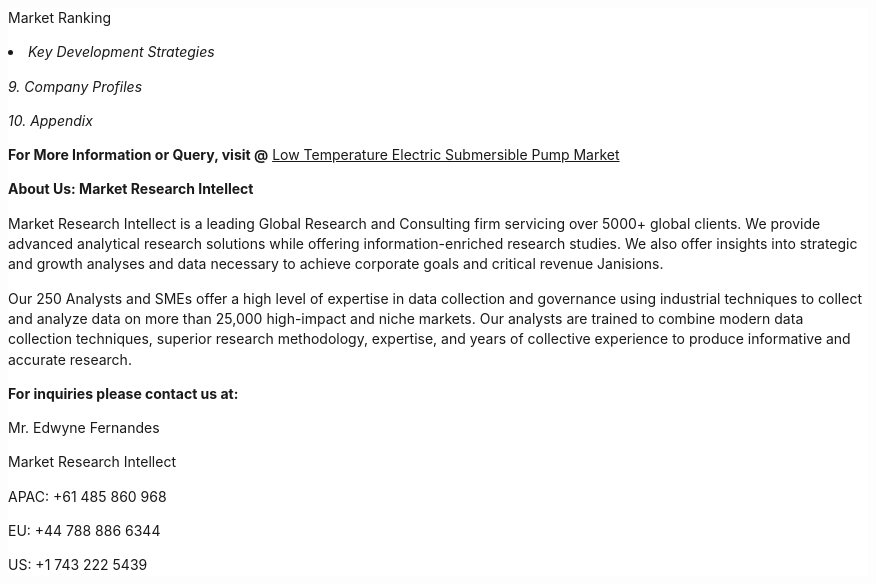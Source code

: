 Market Ranking</span></em></li><li><em><span class="">Key Development Strategies</span></em></li></ul><p><em><span class="font-[700]">9. Company Profiles</span></em></p><p><em><span class="font-[700]">10. Appendix</span></em></p><p><span class="font-[700]"><strong>For More Information or Query, visit&nbsp;@</strong>&nbsp;</span><span class="font-[700]"><a href="https://www.marketresearchintellect.com/product/global-low-temperature-electric-submersible-pump-market-size-and-forecast/?utm_source=Linkedin&utm_medium=838" target="_blank" data-tracking-control-name="article-ssr-frontend-pulse_little-text-block" data-tracking-will-navigate="" data-test-link="">Low Temperature Electric Submersible Pump Market</a></span></p><p><strong><span class="font-[700]">About Us: Market Research Intellect</span></strong></p><p><span class="">Market Research Intellect is a leading Global Research and Consulting firm servicing over 5000+ global clients. We provide advanced analytical research solutions while offering information-enriched research studies.&nbsp;</span>We also offer insights into strategic and growth analyses and data necessary to achieve corporate goals and critical revenue Janisions.</p><p><span class="">Our 250 Analysts and SMEs offer a high level of expertise in data collection and governance using industrial techniques to collect and analyze data on more than 25,000 high-impact and niche markets. Our analysts are trained to combine modern data collection techniques, superior research methodology, expertise, and years of collective experience to produce informative and accurate research.</span></p><p><strong>For inquiries please contact us at:</strong></p><p>Mr. Edwyne Fernandes</p><p>Market Research Intellect</p><p>APAC: +61 485 860 968</p><p>EU: +44 788 886 6344</p><p>US: +1 743 222 5439</p>
